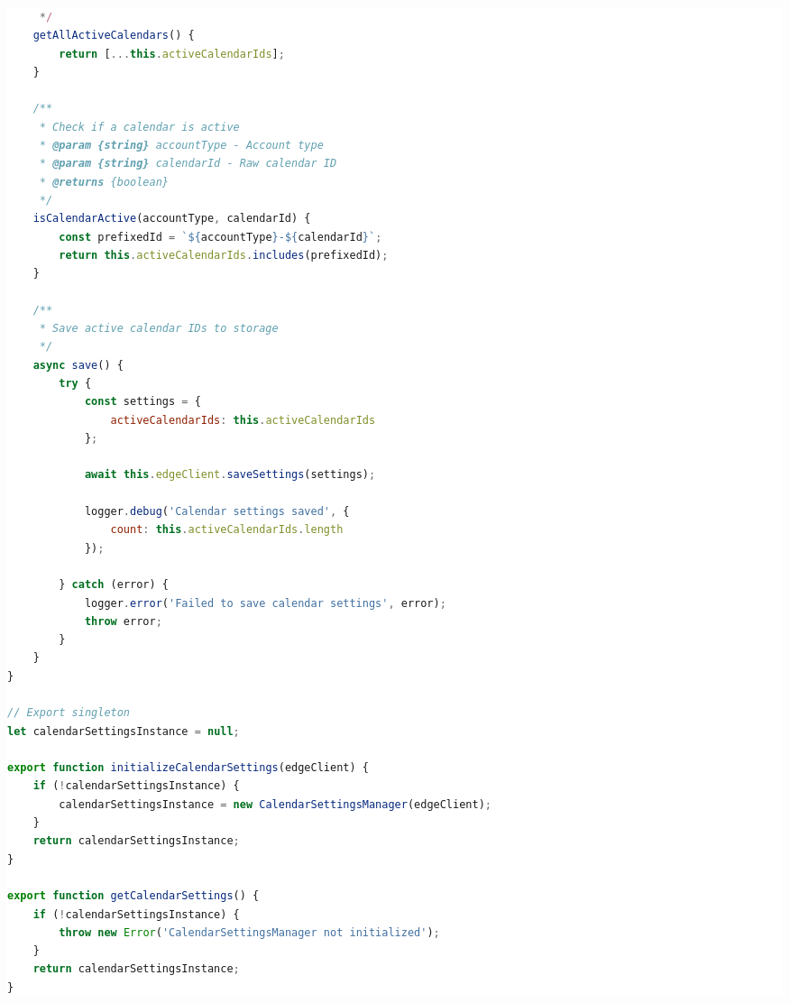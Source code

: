 ```javascript
     */
    getAllActiveCalendars() {
        return [...this.activeCalendarIds];
    }

    /**
     * Check if a calendar is active
     * @param {string} accountType - Account type
     * @param {string} calendarId - Raw calendar ID
     * @returns {boolean}
     */
    isCalendarActive(accountType, calendarId) {
        const prefixedId = `${accountType}-${calendarId}`;
        return this.activeCalendarIds.includes(prefixedId);
    }

    /**
     * Save active calendar IDs to storage
     */
    async save() {
        try {
            const settings = {
                activeCalendarIds: this.activeCalendarIds
            };

            await this.edgeClient.saveSettings(settings);

            logger.debug('Calendar settings saved', {
                count: this.activeCalendarIds.length
            });

        } catch (error) {
            logger.error('Failed to save calendar settings', error);
            throw error;
        }
    }
}

// Export singleton
let calendarSettingsInstance = null;

export function initializeCalendarSettings(edgeClient) {
    if (!calendarSettingsInstance) {
        calendarSettingsInstance = new CalendarSettingsManager(edgeClient);
    }
    return calendarSettingsInstance;
}

export function getCalendarSettings() {
    if (!calendarSettingsInstance) {
        throw new Error('CalendarSettingsManager not initialized');
    }
    return calendarSettingsInstance;
}
```
